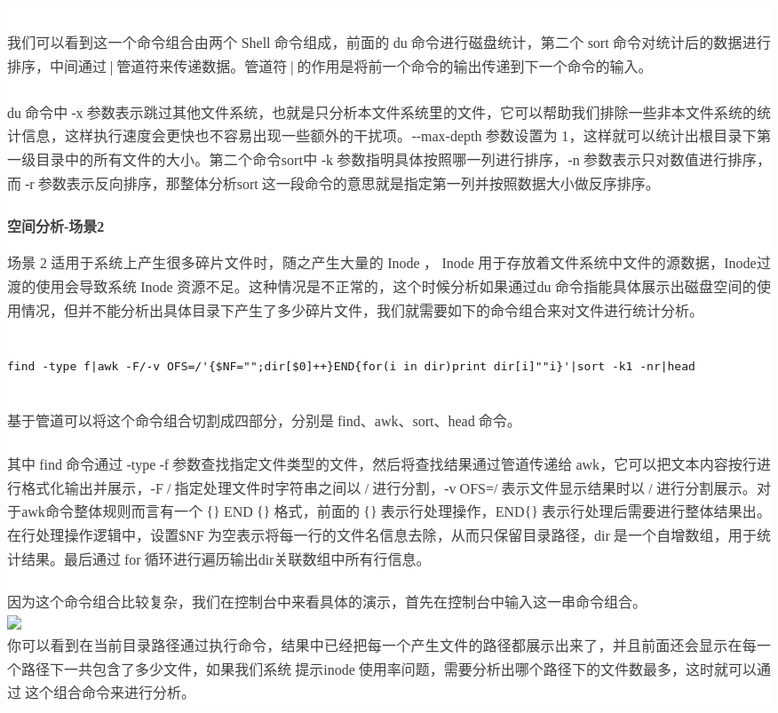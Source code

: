 <p style="white-space: normal; margin-top: 0pt; margin-bottom: 0pt; text-align: justify; line-height: 1.7; font-size: 11pt; color: rgb(73, 73, 73);"><span style="color: rgb(63, 63, 63); font-family: 微软雅黑, &quot;Microsoft YaHei&quot;; font-size: 16px; background-color: rgb(255, 255, 255);"><br></span></p>
<p style="white-space: normal; margin-top: 0pt; margin-bottom: 0pt; text-align: justify; line-height: 1.7; font-size: 11pt; color: rgb(73, 73, 73);"><span style="color: rgb(63, 63, 63); font-family: 微软雅黑, &quot;Microsoft YaHei&quot;; font-size: 16px; background-color: rgb(255, 255, 255);">我们可以看到这一个命令组合由两个 Shell 命令组成，前面的 du 命令进行磁盘统计，第二个 sort 命令对统计后的数据进行排序，中间通过 | 管道符来传递数据。管道符 | 的作用是将前一个命令的输出传递到下一个命令的输入。</span></p>
<p style="white-space: normal; margin-top: 0pt; margin-bottom: 0pt; text-align: justify; line-height: 1.7; font-size: 11pt; color: rgb(73, 73, 73);"><br></p>
<p style="white-space: normal; margin-top: 0pt; margin-bottom: 0pt; text-align: justify; font-size: 11pt; color: rgb(73, 73, 73); line-height: 1.75em;"><span style="color: rgb(63, 63, 63); font-family: 微软雅黑, &quot;Microsoft YaHei&quot;; font-size: 16px; background-color: rgb(255, 255, 255);">du 命令中 -x 参数表示跳过其他文件系统，也就是只分析本文件系统里的文件，它可以帮助我们排除一些非本文件系统的统计信息，这样执行速度会更快也不容易出现一些额外的干扰项。--max-depth 参数设置为 1，这样就可以统计出根目录下第一级目录中的所有文件的大小。第二个命令sort中 -k 参数指明具体按照哪一列进行排序，-n 参数表示只对数值进行排序，而 -r 参数表示反向排序，那整体分析sort&nbsp;这一段命令的意思就是指定第一列并按照数据大小做反序排序。</span></p>
<h3 style="white-space: normal; text-align: justify;"><p><span style="color: rgb(63, 63, 63); font-family: 微软雅黑, &quot;Microsoft YaHei&quot;; font-size: 16px; background-color: rgb(255, 255, 255);">空间分析-场景2</span></p></h3>
<p style="white-space: normal; margin-top: 0pt; margin-bottom: 0pt; text-align: justify; font-size: 11pt; color: rgb(73, 73, 73); line-height: 1.75em;"><span style="color: rgb(63, 63, 63); font-family: 微软雅黑, &quot;Microsoft YaHei&quot;; font-size: 16px; background-color: rgb(255, 255, 255);">场景 2 适用于系统上产生很多碎片文件时，随之产生大量的 Inode ， Inode&nbsp;用于存放着文件系统中文件的源数据，Inode过渡的使用会导致系统&nbsp;Inode&nbsp;资源不足。这种情况是不正常的，这个时候分析如果通过du 命令指能具体展示出磁盘空间的使用情况，但并不能分析出具体目录下产生了多少碎片文件，我们就需要如下的命令组合来对文件进行统计分析。</span></p>
<p style="white-space: normal; margin-top: 0pt; margin-bottom: 0pt; text-align: justify; font-size: 11pt; color: rgb(73, 73, 73); line-height: 1.75em;"><span style="color: rgb(63, 63, 63); font-family: 微软雅黑, &quot;Microsoft YaHei&quot;; font-size: 16px; background-color: rgb(255, 255, 255);"><br></span></p>
<pre style="font-size: medium; text-align: justify;">find&nbsp;-type&nbsp;f|awk&nbsp;-F/-v&nbsp;OFS=/'{$NF="";dir[$0]++}END{for(i&nbsp;in&nbsp;dir)print&nbsp;dir[i]""i}'|sort&nbsp;-k1&nbsp;-nr|head</pre>
<p style="white-space: normal; margin-top: 0pt; margin-bottom: 0pt; text-align: justify; font-size: 11pt; color: rgb(73, 73, 73); line-height: 1.75em;"><span style="color: rgb(63, 63, 63); font-family: 微软雅黑, &quot;Microsoft YaHei&quot;; font-size: 16px; background-color: rgb(255, 255, 255);"><br></span></p>
<p style="white-space: normal; margin-top: 0pt; margin-bottom: 0pt; text-align: justify; font-size: 11pt; color: rgb(73, 73, 73); line-height: 1.75em;"><span style="color: rgb(63, 63, 63); font-family: 微软雅黑, &quot;Microsoft YaHei&quot;; font-size: 16px; background-color: rgb(255, 255, 255);">基于管道可以将这个命令组合切割成四部分，分别是 find、awk、sort、head 命令。</span></p>
<p style="white-space: normal; margin-top: 0pt; margin-bottom: 0pt; text-align: justify; line-height: 22px; font-size: 11pt; color: rgb(73, 73, 73);"><br></p>
<p style="white-space: normal; margin-top: 0pt; margin-bottom: 0pt; text-align: justify; font-size: 11pt; color: rgb(73, 73, 73); line-height: 1.75em;"><span style="color: rgb(63, 63, 63); font-family: 微软雅黑, &quot;Microsoft YaHei&quot;; font-size: 16px; background-color: rgb(255, 255, 255);">其中 find 命令通过 -type -f 参数查找指定文件类型的文件，然后将查找结果通过管道传递给 awk，它可以把文本内容按行进行格式化输出并展示，-F /&nbsp;指定处理文件时字符串之间以 / 进行分割，-v&nbsp;OFS=/ 表示文件显示结果时以 / 进行分割展示。对于awk命令整体规则而言有一个 {} END {} 格式，前面的 {} 表示行处理操作，END{} 表示行处理后需要进行整体结果出。在行处理操作逻辑中，设置$NF&nbsp;为空表示将每一行的文件名信息去除，从而只保留目录路径，dir 是一个自增数组，用于统计结果。最后通过 for 循环进行遍历输出dir关联数组中所有行信息。</span></p>
<p style="white-space: normal; margin-top: 0pt; margin-bottom: 0pt; text-align: justify; line-height: 22px; font-size: 11pt; color: rgb(73, 73, 73);"><br></p>
<p style="white-space: normal; margin-top: 0pt; margin-bottom: 0pt; text-align: justify; font-size: 11pt; color: rgb(73, 73, 73); line-height: 1.75em;"><span style="color: rgb(63, 63, 63); font-family: 微软雅黑, &quot;Microsoft YaHei&quot;; font-size: 16px; background-color: rgb(255, 255, 255);">因为这个命令组合比较复杂，我们在控制台中来看具体的演示，首先在控制台中输入这一串命令组合。</span></p>
<p style="white-space: normal; margin-top: 0pt; margin-bottom: 0pt; text-align: justify; line-height: 22px; font-size: 11pt; color: rgb(73, 73, 73);"><span style="color: rgb(63, 63, 63); font-family: 微软雅黑, &quot;Microsoft YaHei&quot;; font-size: 16px; background-color: rgb(255, 255, 255);"><img src="https://s0.lgstatic.com/i/image3/M01/65/4A/CgpOIF5BIhKADtFGAANv__aeR0g437.png"></span></p>
<p style="white-space: normal; margin-top: 0pt; margin-bottom: 0pt; text-align: justify; font-size: 11pt; color: rgb(73, 73, 73); line-height: 1.75em;"><span style="color: rgb(63, 63, 63); font-family: 微软雅黑, &quot;Microsoft YaHei&quot;; font-size: 16px; background-color: rgb(255, 255, 255);">你可以看到在当前目录路径通过执行命令，结果中已经把每一个产生文件的路径都展示出来了，并且前面还会显示在每一个路径下一共包含了多少文件，如果我们系统&nbsp;提示inode&nbsp;使用率问题，需要分析出哪个路径下的文件数最多，这时就可以通过&nbsp;这个组合命令来进行分析。</span></p>